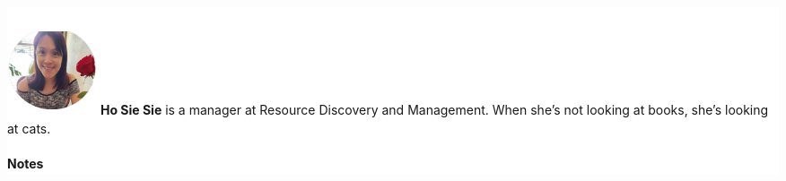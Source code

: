 <div style="background-color: white;">
<br>
<img style="width: 100px; height: 100px;" src="/images/Online%20Only%20Articles/Cats/siesie.png">
	<b>Ho Sie Sie</b> is a manager at Resource Discovery and Management. When she’s not looking at books, she’s looking at cats.</div>

#### **Notes**
 
[^1]: “[It Rained Cats in Sarawak](https://eresources.nlb.gov.sg/newspapers/digitised/article/freepress19600317-1.2.109),” _Singapore Free Press_, 17 March 1960, 7. (From NewspaperSG)

[^2]: “[Those Cats Go in Bang on Target](https://eresources.nlb.gov.sg/newspapers/Digitised/Article/straitstimes19600322-1.2.17),” _Straits Times_, 22 March 1960, 2. (From NewspaperSG)

[^3]: “[Those Cats Go in Bang on Target](https://eresources.nlb.gov.sg/newspapers/Digitised/Article/straitstimes19600322-1.2.17).”

[^4]: “[Wanted: 30 Flying Cats To Rout Rats](https://eresources.nlb.gov.sg/newspapers/digitised/article/straitstimes19600309-1.2.56),” _Straits Times_, 9 March 1960, 5. (From NewspaperSG)

[^5]: “[Rural Boy from Sarawak](https://eresources.nlb.gov.sg/newspapers/digitised/article/biztimes20080419-1.2.9.2),” _Business Times_, 19 April 2008, 3. (From NewspaperSG)

[^6]: “[Paracats End Rat Menace to the Crops](https://eresources.nlb.gov.sg/newspapers/digitised/article/straitstimes19600418-1.2.57),” _Straits Times_, 18 April 1960, 7. (From NewspaperSG)

[^7]: “[Cat Came by Plane](https://eresources.nlb.gov.sg/newspapers/digitised/article/straitstimes19531220-1.2.21),” _Straits Times_, 20 December 1953, 1. (From NewspaperSG)

[^8]: “[Two Jolly Sky Cats Jump from Bomber](https://eresources.nlb.gov.sg/newspapers/digitised/article/straitstimes19540621-1.2.3),” _Straits Times_, 21 June 1954, 1. (From NewspaperSG)

[^9]: “[Two Jolly Sky Cats Jump from Bomber](https://eresources.nlb.gov.sg/newspapers/digitised/article/straitstimes19540621-1.2.3).”

[^10]: “Indonesian Confrontation,” National Museum Australia. Accessed 1 April 2024, https://www.nma.gov.au/defining-moments/resources/indonesian-confrontation.

[^11]: “[Paratroop Cats Defeated by Frontline Rats](https://eresources.nlb.gov.sg/newspapers/digitised/article/straitstimes19650422-1.2.151),” <i>Straits Times</i>, 22 April 1965, 18. (From NewspaperSG)

[^12]: “[Paratroop Cats Defeated by Frontline Rats](https://eresources.nlb.gov.sg/newspapers/digitised/article/straitstimes19650422-1.2.151).”
	
[^13]: “[Survival Tip for Front-line Pussy](https://eresources.nlb.gov.sg/newspapers/digitised/article/straitstimes19650601-1.2.109),” _Straits Times_, 1 June 1965, 15. (From NewspaperSG)

[^14]: “[Survival Tip for Front-line Pussy](https://eresources.nlb.gov.sg/newspapers/digitised/article/straitstimes19650601-1.2.109).”

[^15]: “[Two Face Catmartial if Caught](https://eresources.nlb.gov.sg/newspapers/digitised/article/straitstimes19660614-1.2.61),” <i>Straits Times</i>, 14 June 1966, 9. (From NewspaperSG)</i></i>